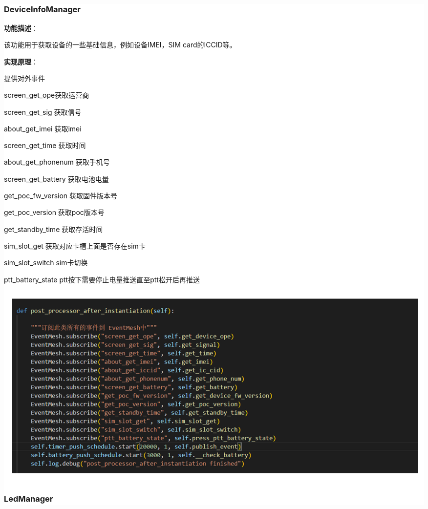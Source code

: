 

### DeviceInfoManager

**功能描述**：

该功能用于获取设备的一些基础信息，例如设备IMEI，SIM card的ICCID等。

**实现原理**：

提供对外事件

screen_get_ope获取运营商

screen_get_sig 获取信号

about_get_imei 获取imei

screen_get_time 获取时间

about_get_phonenum 获取手机号

screen_get_battery 获取电池电量

get_poc_fw_version 获取固件版本号

get_poc_version 获取poc版本号

get_standby_time 获取存活时间

sim_slot_get 获取对应卡槽上面是否存在sim卡

sim_slot_switch sim卡切换

ptt_battery_state ptt按下需要停止电量推送直至ptt松开后再推送

![image-20230512102116231](../media/solutions/poc/image-20230512102116231.png)

### LedManager
